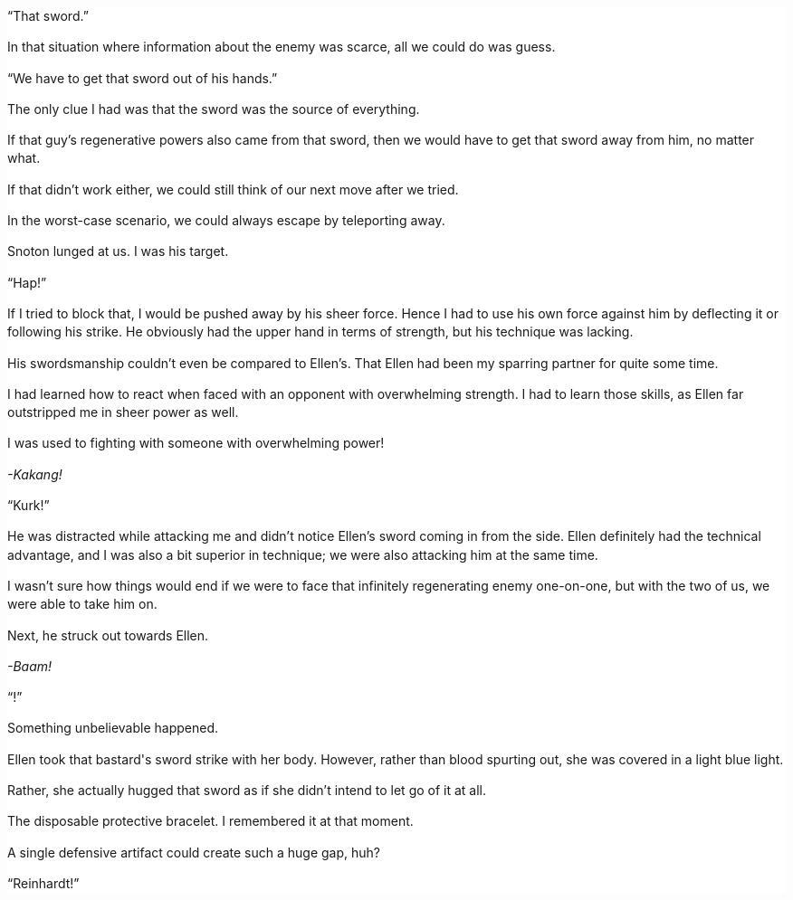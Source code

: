 “That sword.”

In that situation where information about the enemy was scarce, all we could do was
guess.

“We have to get that sword out of his hands.”

The only clue I had was that the sword was the source of everything.

If that guy’s regenerative powers also came from that sword, then we would have to
get that sword away from him, no matter what.

If that didn’t work either, we could still think of our next move after we tried.

In the worst-case scenario, we could always escape by teleporting away.

Snoton lunged at us. I was his target.

“Hap!”

If I tried to block that, I would be pushed away by his sheer force. Hence I had to use
his own force against him by deflecting it or following his strike. He obviously had
the upper hand in terms of strength, but his technique was lacking.

His swordsmanship couldn’t even be compared to Ellen’s. That Ellen had been my
sparring partner for quite some time.

I had learned how to react when faced with an opponent with overwhelming
strength. I had to learn those skills, as Ellen far outstripped me in sheer power as
well.

I was used to fighting with someone with overwhelming power!

*-Kakang!*

“Kurk!”

He was distracted while attacking me and didn’t notice Ellen’s sword coming in from
the side. Ellen definitely had the technical advantage, and I was also a bit superior in
technique; we were also attacking him at the same time.

I wasn’t sure how things would end if we were to face that infinitely regenerating
enemy one-on-one, but with the two of us, we were able to take him on.

Next, he struck out towards Ellen.

*-Baam!*

“!”

Something unbelievable happened.

Ellen took that bastard's sword strike with her body. However, rather than blood
spurting out, she was covered in a light blue light.

Rather, she actually hugged that sword as if she didn’t intend to let go of it at all.

The disposable protective bracelet. I remembered it at that moment.

A single defensive artifact could create such a huge gap, huh?

“Reinhardt!”
